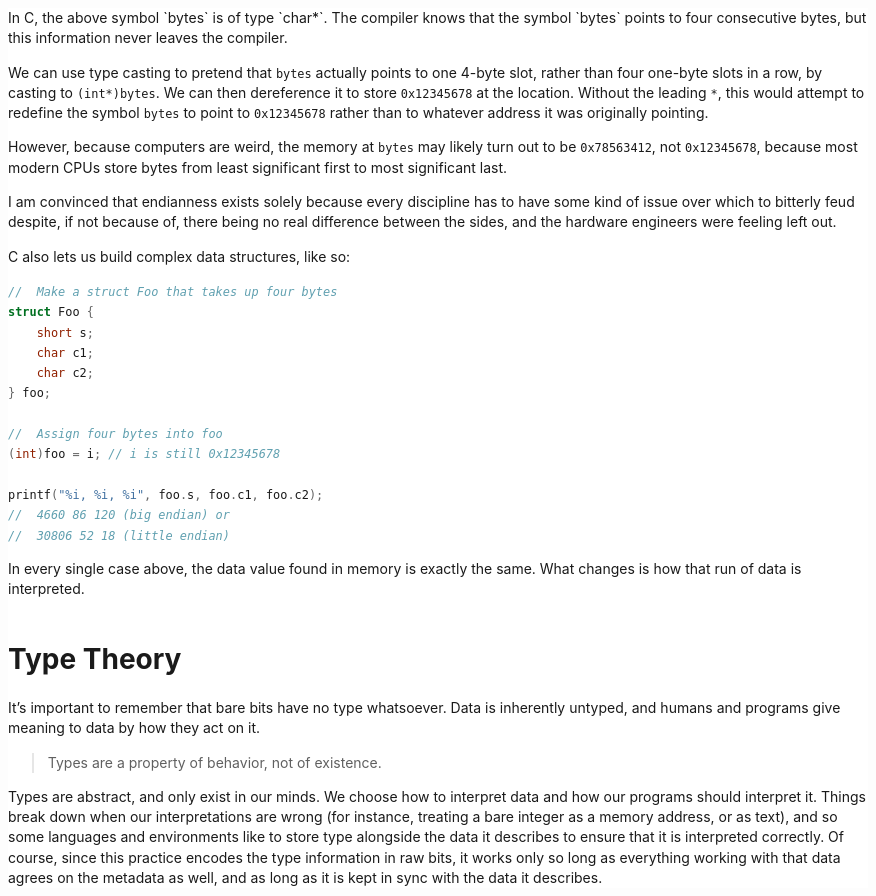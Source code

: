 <aside markdown="block">
In C, the above symbol `bytes` is of type `char*`. The compiler knows that the
symbol `bytes` points to four consecutive bytes, but this information never
leaves the compiler.

We can use type casting to pretend that `bytes` actually points to one 4-byte
slot, rather than four one-byte slots in a row, by casting to `(int*)bytes`. We
can then dereference it to store `0x12345678` at the location. Without the
leading `*`, this would attempt to redefine the symbol `bytes` to point to
`0x12345678` rather than to whatever address it was originally pointing.

However, because computers are weird, the memory at `bytes` may likely turn out
to be `0x78563412`, not `0x12345678`, because most modern CPUs store bytes from
least significant first to most significant last.

I am convinced that endianness exists solely because every discipline has to
have some kind of issue over which to bitterly feud despite, if not because of,
there being no real difference between the sides, and the hardware engineers
were feeling left out.
</aside>

C also lets us build complex data structures, like so:

~~~c
//  Make a struct Foo that takes up four bytes
struct Foo {
    short s;
    char c1;
    char c2;
} foo;

//  Assign four bytes into foo
(int)foo = i; // i is still 0x12345678

printf("%i, %i, %i", foo.s, foo.c1, foo.c2);
//  4660 86 120 (big endian) or
//  30806 52 18 (little endian)
~~~

In every single case above, the data value found in memory is exactly the same.
What changes is how that run of data is interpreted.

# Type Theory

It’s important to remember that bare bits have no type whatsoever. Data is
inherently untyped, and humans and programs give meaning to data by how they
act on it.

> Types are a property of behavior, not of existence.

Types are abstract, and only exist in our minds. We choose how to interpret data
and how our programs should interpret it. Things break down when our
interpretations are wrong (for instance, treating a bare integer as a memory
address, or as text), and so some languages and environments like to store type
alongside the data it describes to ensure that it is interpreted correctly. Of
course, since this practice encodes the type information in raw bits, it works
only so long as everything working with that data agrees on the metadata as
well, and as long as it is kept in sync with the data it describes.

